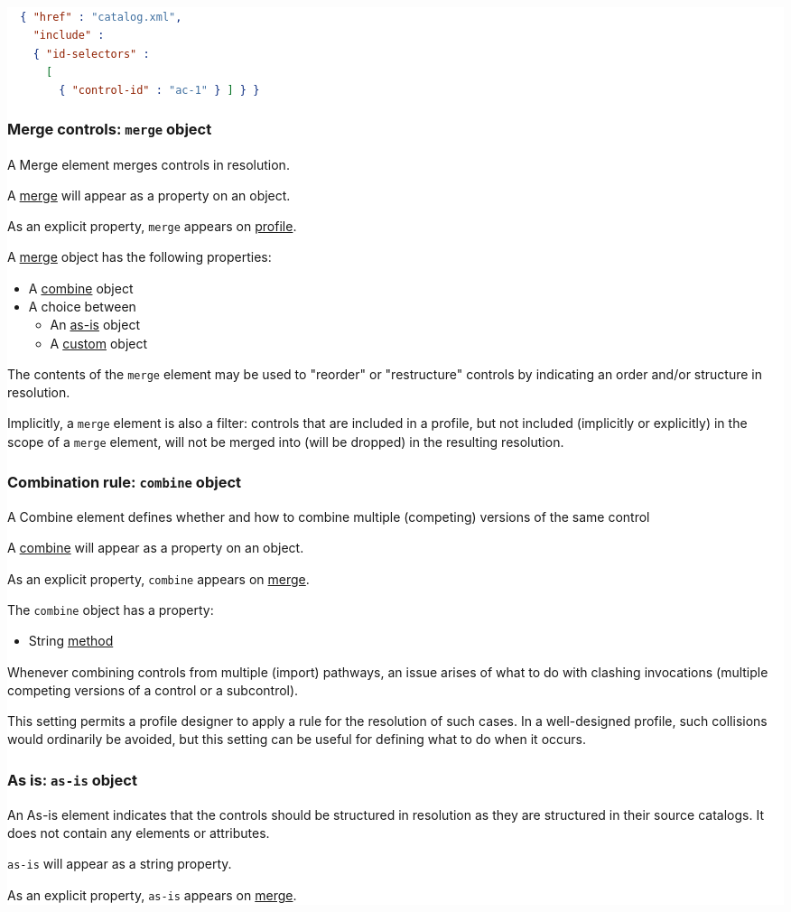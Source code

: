 ```json
  { "href" : "catalog.xml",
    "include" : 
    { "id-selectors" : 
      [ 
        { "control-id" : "ac-1" } ] } }
```
 

### Merge controls: `merge` object

A Merge element merges controls in resolution.

A [merge](#merge-controls-merge-object) will appear as a property on an object.

As an explicit property, `merge` appears on [profile](#profile-profile-object).

A [merge](#merge-controls-merge-object) object has the following properties:
 
* A [combine](#combination-rule-combine-object) object  
* A choice between  
  * An [as-is](#as-is-as-is-object) object  
  * A [custom](#custom-grouping-custom-object) object    

The contents of the `merge` element may be used to "reorder" or "restructure" controls by indicating an order and/or structure in resolution. 

Implicitly, a `merge` element is also a filter: controls that are included in a profile, but not included (implicitly or explicitly) in the scope of a `merge` element, will not be merged into (will be dropped) in the resulting resolution.  

### Combination rule: `combine` object

A Combine element defines whether and how to combine multiple (competing) versions of the same control

A [combine](#combination-rule-combine-object) will appear as a property on an object.

As an explicit property, `combine` appears on [merge](#merge-controls-merge-object).

The `combine` object has a property:

* String [method](#combination-method-method-object) 

Whenever combining controls from multiple (import) pathways, an issue arises of what to do with clashing invocations (multiple competing versions of a control or a subcontrol).  

This setting permits a profile designer to apply a rule for the resolution of such cases. In a well-designed profile, such collisions would ordinarily be avoided, but this setting can be useful for defining what to do when it occurs.  

### As is: `as-is` object

An As-is element indicates that the controls should be structured in resolution as they are structured in their source catalogs. It does not contain any elements or attributes.

`as-is` will appear as a string property.

As an explicit property, `as-is` appears on [merge](#merge-controls-merge-object).
